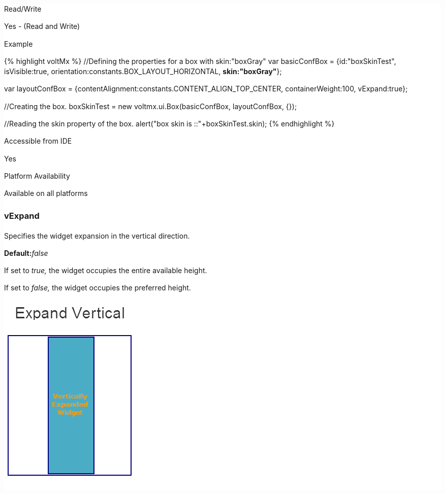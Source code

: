 Read/Write

Yes - (Read and Write)

Example

{% highlight voltMx %}
//Defining the properties for a box with skin:"boxGray"
var basicConfBox = {id:"boxSkinTest", isVisible:true, orientation:constants.BOX_LAYOUT_HORIZONTAL, **skin:"boxGray"**};

var layoutConfBox = {contentAlignment:constants.CONTENT_ALIGN_TOP_CENTER, containerWeight:100, vExpand:true};

//Creating the box.
boxSkinTest = new voltmx.ui.Box(basicConfBox, layoutConfBox, {});

//Reading the skin property of the box.
alert("box skin is ::"+boxSkinTest.skin); 
{% endhighlight %}

Accessible from IDE

Yes

Platform Availability

Available on all platforms

### vExpand

Specifies the widget expansion in the vertical direction.

**Default:**_false_

If set to _true,_ the widget occupies the entire available height.

If set to _false,_ the widget occupies the preferred height.

![Widget when the Expand vertical is set to true ](Resources/Images/Expand_Vertical.png)
